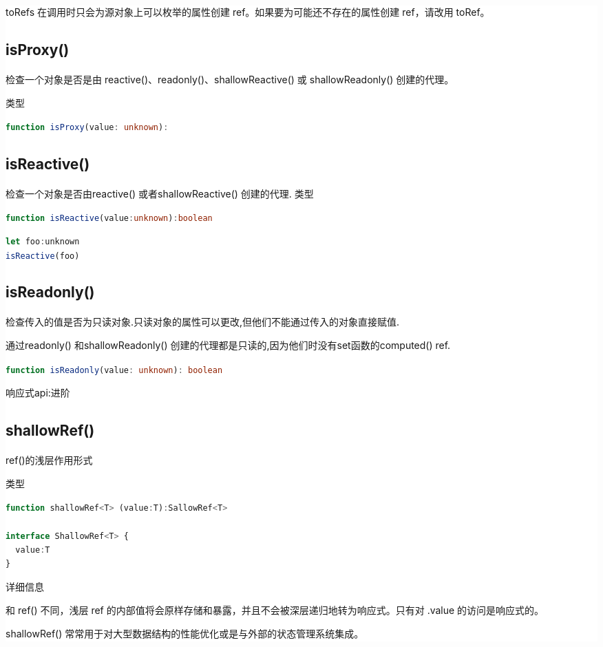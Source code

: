 toRefs 在调用时只会为源对象上可以枚举的属性创建 ref。如果要为可能还不存在的属性创建 ref，请改用 toRef。

## isProxy()

检查一个对象是否是由 reactive()、readonly()、shallowReactive() 或 shallowReadonly() 创建的代理。

类型

```typescript
function isProxy(value: unknown): 
```

## isReactive()

检查一个对象是否由reactive() 或者shallowReactive() 创建的代理.
类型

```typeScript
function isReactive(value:unknown):boolean
```

```javaScript
let foo:unknown
isReactive(foo) 
```

## isReadonly()

检查传入的值是否为只读对象.只读对象的属性可以更改,但他们不能通过传入的对象直接赋值.

通过readonly() 和shallowReadonly() 创建的代理都是只读的,因为他们时没有set函数的computed() ref.

```typeScript
function isReadonly(value: unknown): boolean
```

响应式api:进阶

## shallowRef()

ref()的浅层作用形式

类型

```typescript
function shallowRef<T> (value:T):SallowRef<T>

interface ShallowRef<T> {
  value:T
}

```

详细信息

和 ref() 不同，浅层 ref 的内部值将会原样存储和暴露，并且不会被深层递归地转为响应式。只有对 .value 的访问是响应式的。

shallowRef() 常常用于对大型数据结构的性能优化或是与外部的状态管理系统集成。
